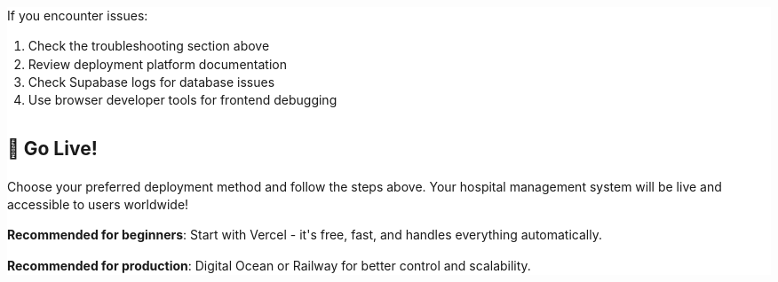 If you encounter issues:

1. Check the troubleshooting section above
2. Review deployment platform documentation
3. Check Supabase logs for database issues
4. Use browser developer tools for frontend debugging

## 🎉 Go Live!

Choose your preferred deployment method and follow the steps above. Your hospital management system will be live and accessible to users worldwide!

**Recommended for beginners**: Start with Vercel - it's free, fast, and handles everything automatically.

**Recommended for production**: Digital Ocean or Railway for better control and scalability. 